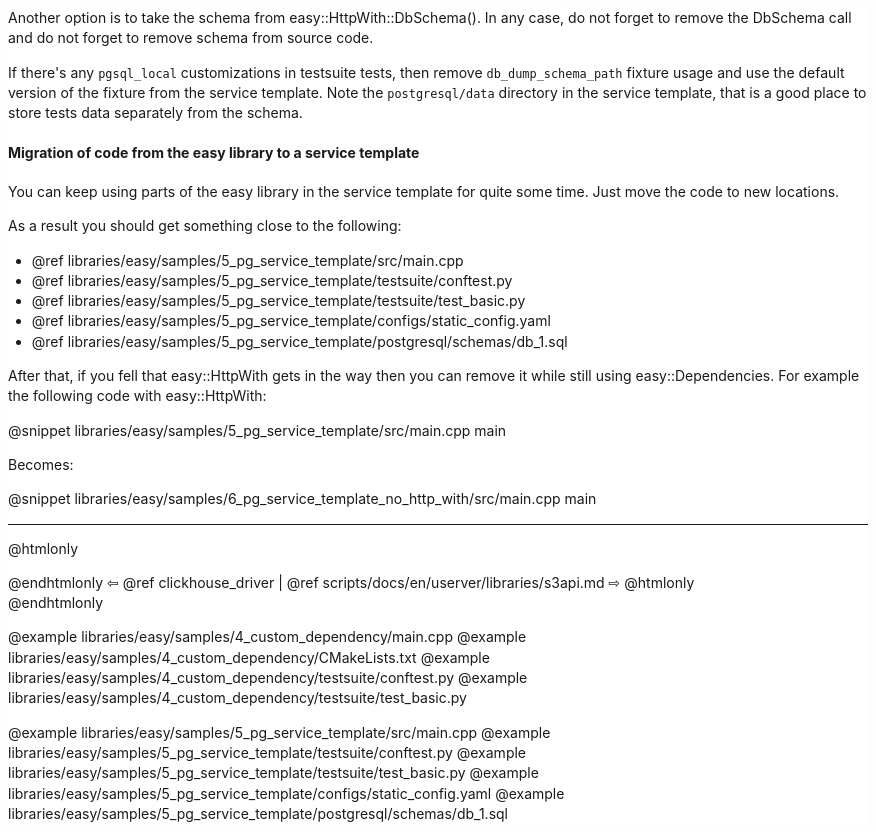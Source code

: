 Another option is to take the schema from easy::HttpWith::DbSchema(). In any case, do not forget to remove the
DbSchema call and do not forget to remove schema from source code. 

If there's any `pgsql_local` customizations in testsuite tests, then remove `db_dump_schema_path` fixture usage
and use the default version of the fixture from the service template. Note the `postgresql/data` directory in the
service template, that is a good place to store tests data separately from the schema.


#### Migration of code from the easy library to a service template

You can keep using parts of the easy library in the service template for quite some time. Just move the code to new
locations.

As a result you should get something close to the following:
* @ref libraries/easy/samples/5_pg_service_template/src/main.cpp
* @ref libraries/easy/samples/5_pg_service_template/testsuite/conftest.py
* @ref libraries/easy/samples/5_pg_service_template/testsuite/test_basic.py
* @ref libraries/easy/samples/5_pg_service_template/configs/static_config.yaml
* @ref libraries/easy/samples/5_pg_service_template/postgresql/schemas/db_1.sql

After that, if you fell that easy::HttpWith gets in the way then you can remove it while still using 
easy::Dependencies. For example the following code with easy::HttpWith:

@snippet libraries/easy/samples/5_pg_service_template/src/main.cpp  main

Becomes:

@snippet libraries/easy/samples/6_pg_service_template_no_http_with/src/main.cpp  main

----------

@htmlonly <div class="bottom-nav"> @endhtmlonly
⇦ @ref clickhouse_driver | @ref scripts/docs/en/userver/libraries/s3api.md ⇨
@htmlonly </div> @endhtmlonly

@example libraries/easy/samples/4_custom_dependency/main.cpp
@example libraries/easy/samples/4_custom_dependency/CMakeLists.txt
@example libraries/easy/samples/4_custom_dependency/testsuite/conftest.py
@example libraries/easy/samples/4_custom_dependency/testsuite/test_basic.py

@example libraries/easy/samples/5_pg_service_template/src/main.cpp
@example libraries/easy/samples/5_pg_service_template/testsuite/conftest.py
@example libraries/easy/samples/5_pg_service_template/testsuite/test_basic.py
@example libraries/easy/samples/5_pg_service_template/configs/static_config.yaml
@example libraries/easy/samples/5_pg_service_template/postgresql/schemas/db_1.sql

